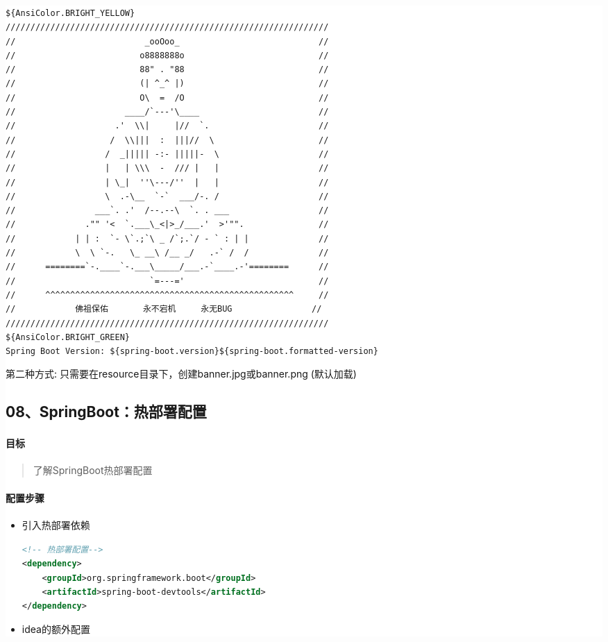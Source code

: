 ```txt
${AnsiColor.BRIGHT_YELLOW}
/////////////////////////////////////////////////////////////////
//                          _ooOoo_                            //
//                         o8888888o                           //
//                         88" . "88                           //
//                         (| ^_^ |)                           //
//                         O\  =  /O                           //
//                      ____/`---'\____                        //
//                    .'  \\|     |//  `.                      //
//                   /  \\|||  :  |||//  \                     //
//                  /  _||||| -:- |||||-  \                    //
//                  |   | \\\  -  /// |   |                    //
//                  | \_|  ''\---/''  |   |                    //
//                  \  .-\__  `-`  ___/-. /                    //
//                ___`. .'  /--.--\  `. . ___                  //
//              ."" '<  `.___\_<|>_/___.'  >'"".               //
//            | | :  `- \`.;`\ _ /`;.`/ - ` : | |              //
//            \  \ `-.   \_ __\ /__ _/   .-` /  /              //
//      ========`-.____`-.___\_____/___.-`____.-'========      //
//                           `=---='                           //
//      ^^^^^^^^^^^^^^^^^^^^^^^^^^^^^^^^^^^^^^^^^^^^^^^^^^     //
//            佛祖保佑       永不宕机     永无BUG                //
/////////////////////////////////////////////////////////////////
${AnsiColor.BRIGHT_GREEN}
Spring Boot Version: ${spring-boot.version}${spring-boot.formatted-version}
```

第二种方式: 只需要在resource目录下，创建banner.jpg或banner.png (默认加载)



## 08、SpringBoot：热部署配置

#### 目标

> 了解SpringBoot热部署配置

#### 配置步骤

+ 引入热部署依赖

  ```xml
  <!-- 热部署配置-->
  <dependency>
      <groupId>org.springframework.boot</groupId>
      <artifactId>spring-boot-devtools</artifactId>
  </dependency>
  ```

+ idea的额外配置

